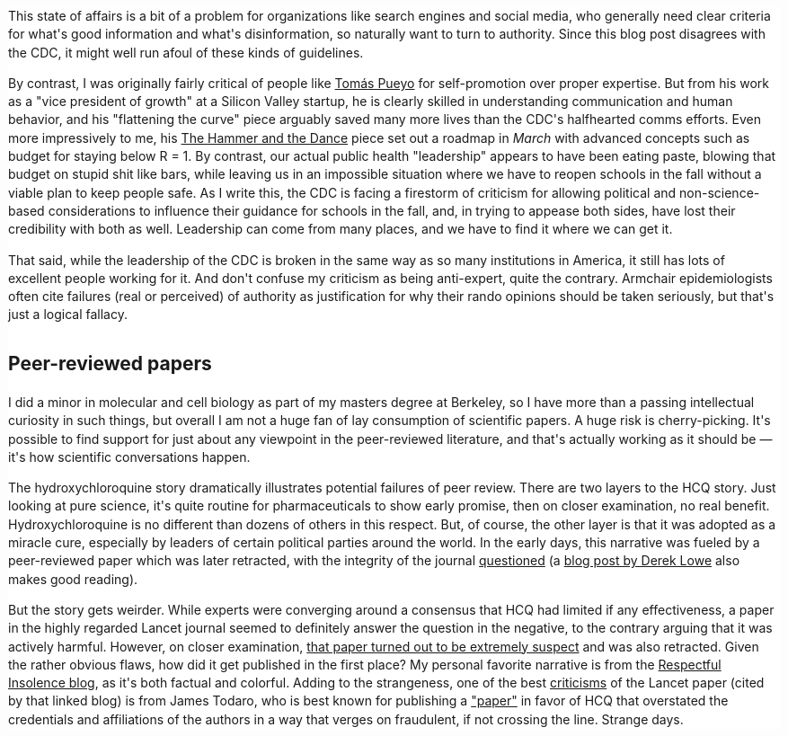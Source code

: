 This state of affairs is a bit of a problem for organizations like search engines and social media, who generally need clear criteria for what's good information and what's disinformation, so naturally want to turn to authority. Since this blog post disagrees with the CDC, it might well run afoul of these kinds of guidelines.

By contrast, I was originally fairly critical of people like [Tomás Pueyo] for self-promotion over proper expertise. But from his work as a "vice president of growth" at a Silicon Valley startup, he is clearly skilled in understanding communication and human behavior, and his "flattening the curve" piece arguably saved many more lives than the CDC's halfhearted comms efforts. Even more impressively to me, his [The Hammer and the Dance](https://medium.com/@tomaspueyo/coronavirus-the-hammer-and-the-dance-be9337092b56) piece set out a roadmap in *March* with advanced concepts such as budget for staying below R = 1. By contrast, our actual public health "leadership" appears to have been eating paste, blowing that budget on stupid shit like bars, while leaving us in an impossible situation where we have to reopen schools in the fall without a viable plan to keep people safe. As I write this, the CDC is facing a firestorm of criticism for allowing political and non-science-based considerations to influence their guidance for schools in the fall, and, in trying to appease both sides, have lost their credibility with both as well. Leadership can come from many places, and we have to find it where we can get it.

That said, while the leadership of the CDC is broken in the same way as so many institutions in America, it still has lots of excellent people working for it. And don't confuse my criticism as being anti-expert, quite the contrary. Armchair epidemiologists often cite failures (real or perceived) of authority as justification for why their rando opinions should be taken seriously, but that's just a logical fallacy.

## Peer-reviewed papers

I did a minor in molecular and cell biology as part of my masters degree at Berkeley, so I have more than a passing intellectual curiosity in such things, but overall I am not a huge fan of lay consumption of scientific papers. A huge risk is cherry-picking. It's possible to find support for just about any viewpoint in the peer-reviewed literature, and that's actually working as it should be — it's how scientific conversations happen.

The hydroxychloroquine story dramatically illustrates potential failures of peer review. There are two layers to the HCQ story. Just looking at pure science, it's quite routine for pharmaceuticals to show early promise, then on closer examination, no real benefit. Hydroxychloroquine is no different than dozens of others in this respect. But, of course, the other layer is that it was adopted as a miracle cure, especially by leaders of certain political parties around the world. In the early days, this narrative was fueled by a peer-reviewed paper which was later retracted, with the integrity of the journal [questioned](https://retractionwatch.com/2020/04/12/elsevier-investigating-hydroxychloroquine-covid-19-paper/) (a [blog post by Derek Lowe](https://blogs.sciencemag.org/pipeline/archives/2020/04/06/hydroxychloroquine-update-for-april-6) also makes good reading).

But the story gets weirder. While experts were converging around a consensus that HCQ had limited if any effectiveness, a paper in the highly regarded Lancet journal seemed to definitely answer the question in the negative, to the contrary arguing that it was actively harmful. However, on closer examination, [that paper turned out to be extremely suspect](https://www.sciencemag.org/news/2020/06/mysterious-company-s-coronavirus-papers-top-medical-journals-may-be-unraveling) and was also retracted. Given the rather obvious flaws, how did it get published in the first place? My personal favorite narrative is from the [Respectful Insolence blog](https://respectfulinsolence.com/2020/06/05/surgisphere-debacle/), as it's both factual and colorful. Adding to the strangeness, one of the best [criticisms](https://www.medicineuncensored.com/a-study-out-of-thin-air) of the Lancet paper (cited by that linked blog) is from James Todaro, who is best known for publishing a ["paper"](https://ipfs.infura.io/ipfs/QmNcF4usFUJdGjTMtEXT1XAYybJvtLmEjaZnvNXN2n91Zh/) in favor of HCQ that overstated the credentials and affiliations of the authors in a way that verges on fraudulent, if not crossing the line. Strange days.


[PhD]: https://levien.com/thesis/thesis.pdf
[Ed Yong]: https://twitter.com/edyong209
[Kai Kupferschmidt]: https://twitter.com/kakape
[Jon Cohen]: https://twitter.com/sciencecohen
[Gregg Gonsalves]: https://twitter.com/gregggonsalves
[D614G mutation]: https://www.cell.com/cell/fulltext/S0092-8674(20)30817-5?sf235753727=1
[Nextstrain]: https://nextstrain.org/
[covid-19 list]: https://twitter.com/i/lists/1239639611694911489
[Joseph Allen]: https://twitter.com/j_g_allen
[Amy Maxmen]: https://twitter.com/amymaxmen
[Helen Branswell]: https://twitter.com/HelenBranswell
[Dr. Uché Blackstock]: https://twitter.com/uche_blackstock
[Tomás Pueyo]: https://medium.com/@tomaspueyo
[Jeremy Konyndyk]: https://twitter.com/JeremyKonyndyk
[Elisabeth Bik]: https://twitter.com/MicrobiomDigest
[Dr. Angela Rasmussen]: https://twitter.com/angie_rasmussen
[Hacker News]: https://news.ycombinator.com/